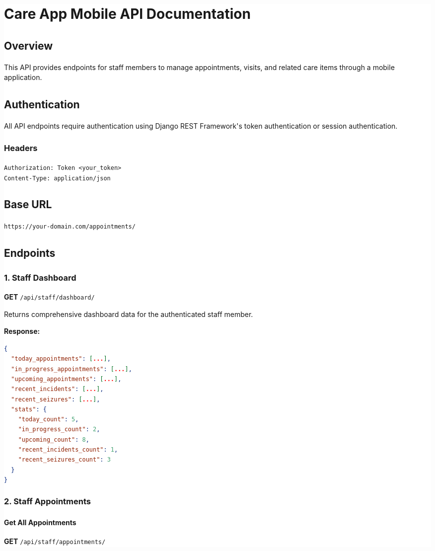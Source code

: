 # Care App Mobile API Documentation

## Overview
This API provides endpoints for staff members to manage appointments, visits, and related care items through a mobile application.

## Authentication
All API endpoints require authentication using Django REST Framework's token authentication or session authentication.

### Headers
```
Authorization: Token <your_token>
Content-Type: application/json
```

## Base URL
```
https://your-domain.com/appointments/
```

## Endpoints

### 1. Staff Dashboard
**GET** `/api/staff/dashboard/`

Returns comprehensive dashboard data for the authenticated staff member.

**Response:**
```json
{
  "today_appointments": [...],
  "in_progress_appointments": [...],
  "upcoming_appointments": [...],
  "recent_incidents": [...],
  "recent_seizures": [...],
  "stats": {
    "today_count": 5,
    "in_progress_count": 2,
    "upcoming_count": 8,
    "recent_incidents_count": 1,
    "recent_seizures_count": 3
  }
}
```

### 2. Staff Appointments

#### Get All Appointments
**GET** `/api/staff/appointments/`
